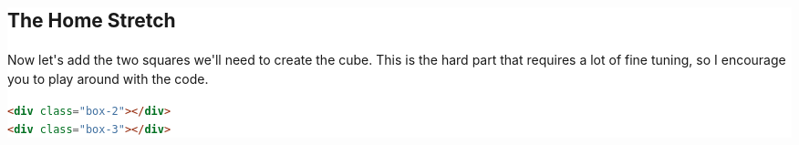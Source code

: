 ## The Home Stretch

Now let's add the two squares we'll need to create the cube. This is the hard part that requires a lot of fine tuning, so I encourage you to play around with the code.

```html
<div class="box-2"></div>
<div class="box-3"></div>
```

<iframe height='565' scrolling='no' title='NeXT Logo ' src='//codepen.io/dacrands/embed/qMOXeR/?height=265&theme-id=0&default-tab=css,result&embed-version=2' frameborder='no' allowtransparency='true' allowfullscreen='true' style='width: 100%;'>See the Pen <a href='https://codepen.io/dacrands/pen/qMOXeR/'>NeXT Logo </a> by David Crandall (<a href='https://codepen.io/dacrands'>@dacrands</a>) on <a href='https://codepen.io'>CodePen</a>.
</iframe>
